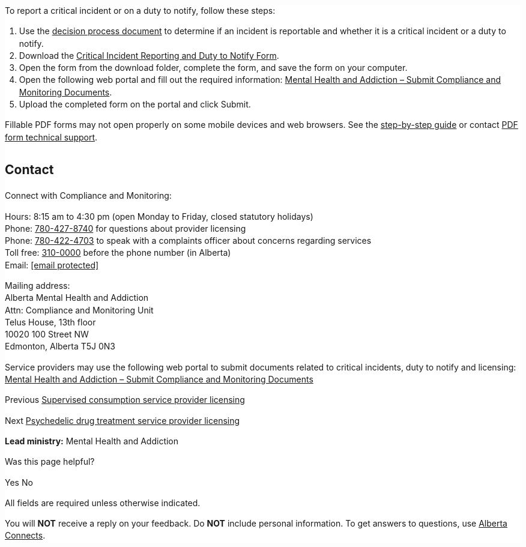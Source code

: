 To report a critical incident or on a duty to notify, follow these steps:

  1. Use the [decision process document](https://open.alberta.ca/publications/narcotic-transition-services-critical-incident-reporting) to determine if an incident is reportable and whether it is a critical incident or a duty to notify.
  2. Download the [Critical Incident Reporting and Duty to Notify Form](https://cfr.forms.gov.ab.ca/form/HCM12190).
  3. Open the form from the download folder, complete the form, and save the form on your computer.
  4. Open the following web portal and fill out the required information: [Mental Health and Addiction – Submit Compliance and Monitoring Documents](https://compliance-monitoring.alberta.ca/submit-documents/).
  5. Upload the completed form on the portal and click Submit.



Fillable PDF forms may not open properly on some mobile devices and web browsers. See the [step-by-step guide](https://cfr.forms.gov.ab.ca/content/formopenhelp.html) or contact [PDF form technical support](/pdf-form-technical-support "PDF form technical support").

## Contact

Connect with Compliance and Monitoring:

Hours: 8:15 am to 4:30 pm (open Monday to Friday, closed statutory holidays)  
Phone: [780-427-8740](tel:+17804278740) for questions about provider licensing  
Phone: [780-422-4703](tel:+17804224703) to speak with a complaints officer about concerns regarding services  
Toll free: [310-0000](tel:3100000) before the phone number (in Alberta)  
Email: [[email protected]](/cdn-cgi/l/email-protection#7e1f1316501d1f133e191108501f1c501d1f)

Mailing address:  
Alberta Mental Health and Addiction  
Attn: Compliance and Monitoring Unit  
Telus House, 13th floor  
10020 100 Street NW  
Edmonton, Alberta T5J 0N3

Service providers may use the following web portal to submit documents related to critical incidents, duty to notify and licensing: [Mental Health and Addiction – Submit Compliance and Monitoring Documents](https://compliance-monitoring.alberta.ca/submit-documents/)

Previous [Supervised consumption service provider licensing](/supervised-consumption-service-provider-licensing)

Next [Psychedelic drug treatment service provider licensing](/psychedelic-drug-treatment-service-provider-licensing)

**Lead ministry:** Mental Health and Addiction

Was this page helpful?

Yes No

All fields are required unless otherwise indicated. 

You will **NOT** receive a reply on your feedback. Do **NOT** include personal information. To get answers to questions, use [Alberta Connects](https://www.alberta.ca/contact.cfm#forms). 
